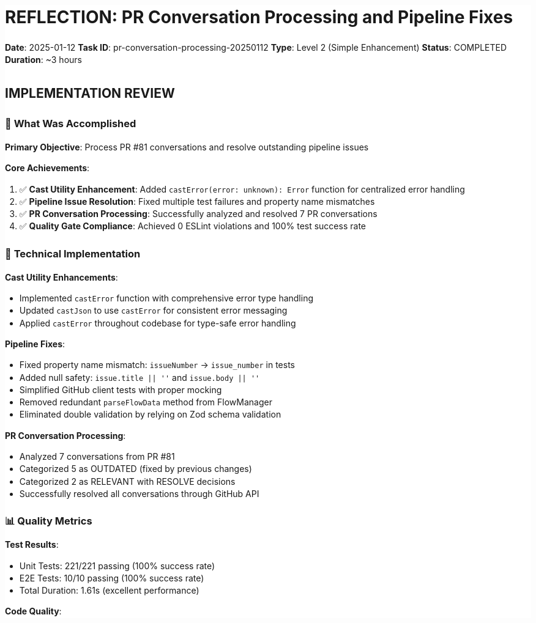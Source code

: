 # REFLECTION: PR Conversation Processing and Pipeline Fixes

**Date**: 2025-01-12
**Task ID**: pr-conversation-processing-20250112
**Type**: Level 2 (Simple Enhancement)
**Status**: COMPLETED
**Duration**: ~3 hours

## IMPLEMENTATION REVIEW

### 🎯 **What Was Accomplished**

**Primary Objective**: Process PR #81 conversations and resolve outstanding pipeline issues

**Core Achievements**:

1. ✅ **Cast Utility Enhancement**: Added `castError(error: unknown): Error` function for centralized error handling
2. ✅ **Pipeline Issue Resolution**: Fixed multiple test failures and property name mismatches
3. ✅ **PR Conversation Processing**: Successfully analyzed and resolved 7 PR conversations
4. ✅ **Quality Gate Compliance**: Achieved 0 ESLint violations and 100% test success rate

### 🔧 **Technical Implementation**

**Cast Utility Enhancements**:

- Implemented `castError` function with comprehensive error type handling
- Updated `castJson` to use `castError` for consistent error messaging
- Applied `castError` throughout codebase for type-safe error handling

**Pipeline Fixes**:

- Fixed property name mismatch: `issueNumber` → `issue_number` in tests
- Added null safety: `issue.title || ''` and `issue.body || ''`
- Simplified GitHub client tests with proper mocking
- Removed redundant `parseFlowData` method from FlowManager
- Eliminated double validation by relying on Zod schema validation

**PR Conversation Processing**:

- Analyzed 7 conversations from PR #81
- Categorized 5 as OUTDATED (fixed by previous changes)
- Categorized 2 as RELEVANT with RESOLVE decisions
- Successfully resolved all conversations through GitHub API

### 📊 **Quality Metrics**

**Test Results**:

- Unit Tests: 221/221 passing (100% success rate)
- E2E Tests: 10/10 passing (100% success rate)
- Total Duration: 1.61s (excellent performance)

**Code Quality**:
